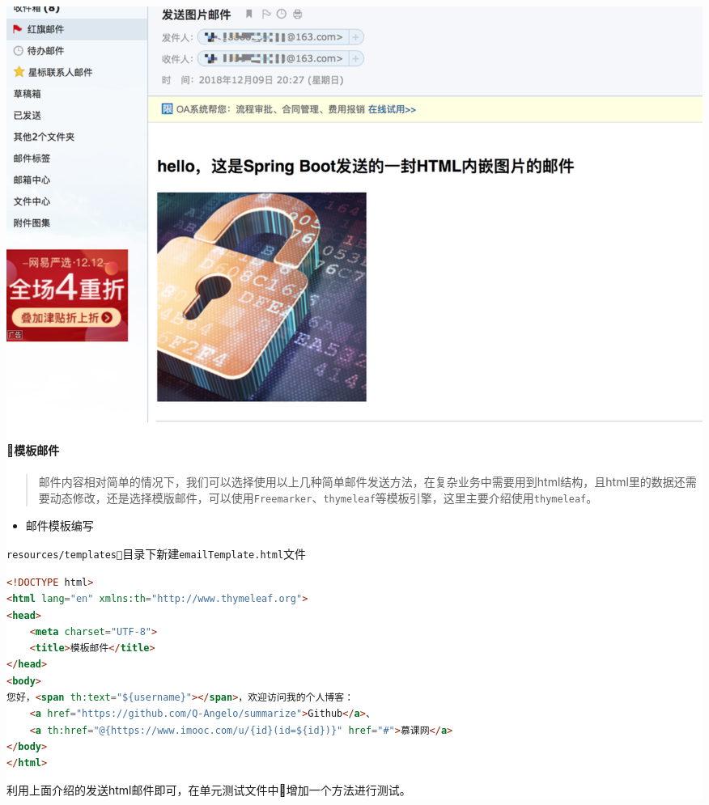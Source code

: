 ![](./img/20181209_photo_email.png)

#### 模板邮件

> 邮件内容相对简单的情况下，我们可以选择使用以上几种简单邮件发送方法，在复杂业务中需要用到html结构，且html里的数据还需要动态修改，还是选择模版邮件，可以使用```Freemarker```、```thymeleaf```等模板引擎，这里主要介绍使用```thymeleaf```。

* 邮件模板编写

```resources/templates```目录下新建```emailTemplate.html```文件

```html
<!DOCTYPE html>
<html lang="en" xmlns:th="http://www.thymeleaf.org">
<head>
    <meta charset="UTF-8">
    <title>模板邮件</title>
</head>
<body>
您好，<span th:text="${username}"></span>，欢迎访问我的个人博客：
    <a href="https://github.com/Q-Angelo/summarize">Github</a>、
    <a th:href="@{https://www.imooc.com/u/{id}(id=${id})}" href="#">慕课网</a>
</body>
</html>
```

利用上面介绍的发送html邮件即可，在单元测试文件中增加一个方法进行测试。
